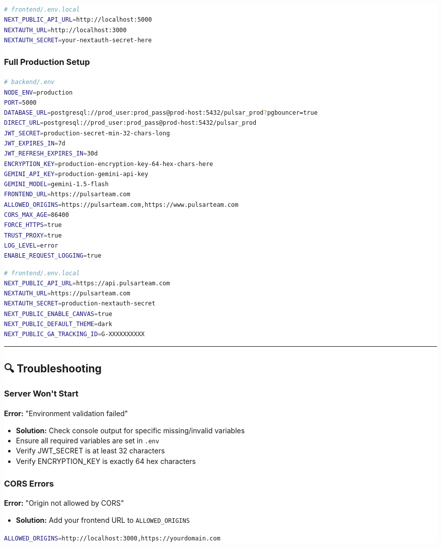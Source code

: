 ```bash
# frontend/.env.local
NEXT_PUBLIC_API_URL=http://localhost:5000
NEXTAUTH_URL=http://localhost:3000
NEXTAUTH_SECRET=your-nextauth-secret-here
```

### Full Production Setup
```bash
# backend/.env
NODE_ENV=production
PORT=5000
DATABASE_URL=postgresql://prod_user:prod_pass@prod-host:5432/pulsar_prod?pgbouncer=true
DIRECT_URL=postgresql://prod_user:prod_pass@prod-host:5432/pulsar_prod
JWT_SECRET=production-secret-min-32-chars-long
JWT_EXPIRES_IN=7d
JWT_REFRESH_EXPIRES_IN=30d
ENCRYPTION_KEY=production-encryption-key-64-hex-chars-here
GEMINI_API_KEY=production-gemini-api-key
GEMINI_MODEL=gemini-1.5-flash
FRONTEND_URL=https://pulsarteam.com
ALLOWED_ORIGINS=https://pulsarteam.com,https://www.pulsarteam.com
CORS_MAX_AGE=86400
FORCE_HTTPS=true
TRUST_PROXY=true
LOG_LEVEL=error
ENABLE_REQUEST_LOGGING=true
```

```bash
# frontend/.env.local
NEXT_PUBLIC_API_URL=https://api.pulsarteam.com
NEXTAUTH_URL=https://pulsarteam.com
NEXTAUTH_SECRET=production-nextauth-secret
NEXT_PUBLIC_ENABLE_CANVAS=true
NEXT_PUBLIC_DEFAULT_THEME=dark
NEXT_PUBLIC_GA_TRACKING_ID=G-XXXXXXXXXX
```

---

## 🔍 Troubleshooting

### Server Won't Start
**Error:** "Environment validation failed"
- **Solution:** Check console output for specific missing/invalid variables
- Ensure all required variables are set in `.env`
- Verify JWT_SECRET is at least 32 characters
- Verify ENCRYPTION_KEY is exactly 64 hex characters

### CORS Errors
**Error:** "Origin not allowed by CORS"
- **Solution:** Add your frontend URL to `ALLOWED_ORIGINS`
```bash
ALLOWED_ORIGINS=http://localhost:3000,https://yourdomain.com
```
